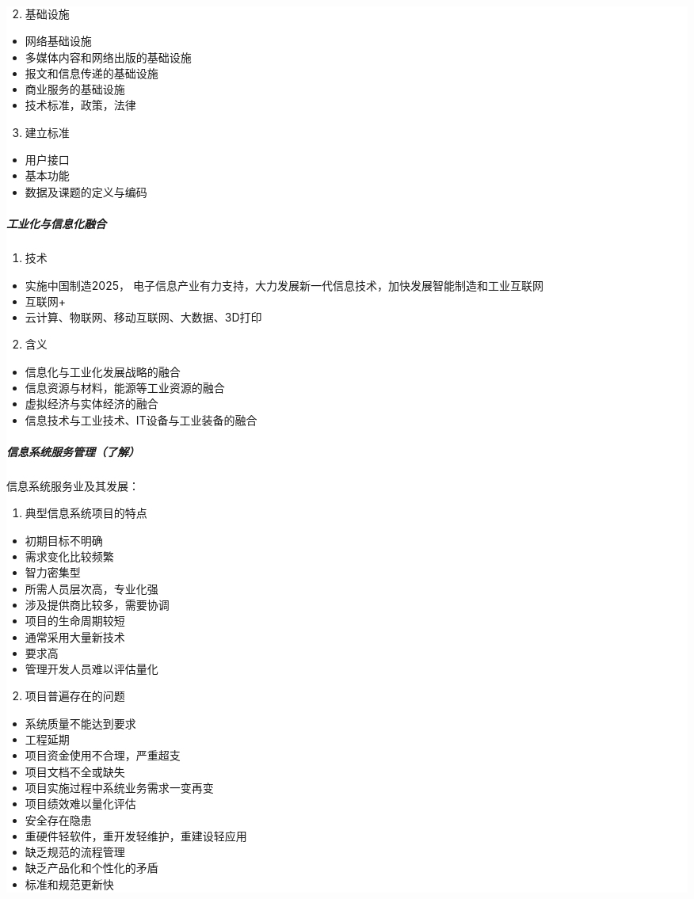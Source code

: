 2. 基础设施
- 网络基础设施
- 多媒体内容和网络出版的基础设施
- 报文和信息传递的基础设施
- 商业服务的基础设施
- 技术标准，政策，法律

3. 建立标准
- 用户接口
- 基本功能
- 数据及课题的定义与编码

<A id='1.64'></A>
##### 工业化与信息化融合

1. 技术
- 实施中国制造2025， 电子信息产业有力支持，大力发展新一代信息技术，加快发展智能制造和工业互联网
- 互联网+
- 云计算、物联网、移动互联网、大数据、3D打印

2. 含义
- 信息化与工业化发展战略的融合
- 信息资源与材料，能源等工业资源的融合
- 虚拟经济与实体经济的融合
- 信息技术与工业技术、IT设备与工业装备的融合

<A id='1.65'></A>
##### 信息系统服务管理（了解）

信息系统服务业及其发展：

1. 典型信息系统项目的特点
- 初期目标不明确
- 需求变化比较频繁
- 智力密集型
- 所需人员层次高，专业化强
- 涉及提供商比较多，需要协调
- 项目的生命周期较短
- 通常采用大量新技术
- 要求高
- 管理开发人员难以评估量化


2. 项目普遍存在的问题
- 系统质量不能达到要求
- 工程延期
- 项目资金使用不合理，严重超支
- 项目文档不全或缺失
- 项目实施过程中系统业务需求一变再变
- 项目绩效难以量化评估
- 安全存在隐患
- 重硬件轻软件，重开发轻维护，重建设轻应用
- 缺乏规范的流程管理
- 缺乏产品化和个性化的矛盾
- 标准和规范更新快
